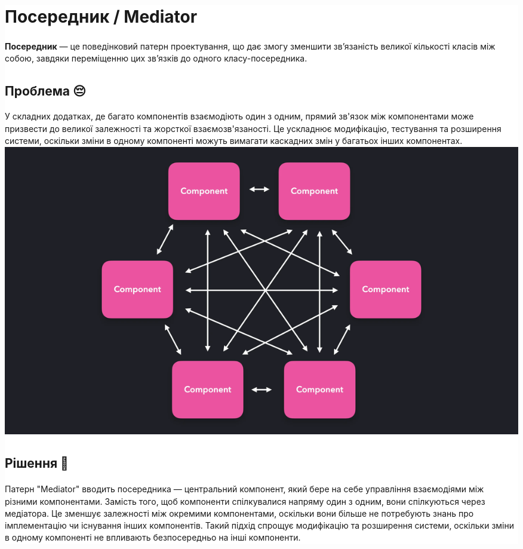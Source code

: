 # Посередник / Mediator

**Посередник** — це поведінковий патерн проектування, що дає змогу зменшити зв’язаність великої кількості класів між собою, завдяки переміщенню цих зв’язків до одного класу-посередника.

## Проблема 😔
У складних додатках, де багато компонентів взаємодіють один з одним, прямий зв'язок між компонентами може призвести до великої залежності та жорсткої взаємозв'язаності. Це ускладнює модифікацію, тестування та розширення системи, оскільки зміни в одному компоненті можуть вимагати каскадних змін у багатьох інших компонентах.
![img.png](img.png)

## Рішення 🥳
Патерн "Mediator" вводить посередника — центральний компонент, який бере на себе управління взаємодіями між різними компонентами. Замість того, щоб компоненти спілкувалися напряму один з одним, вони спілкуються через медіатора. Це зменшує залежності між окремими компонентами, оскільки вони більше не потребують знань про імплементацію чи існування інших компонентів. Такий підхід спрощує модифікацію та розширення системи, оскільки зміни в одному компоненті не впливають безпосередньо на інші компоненти.